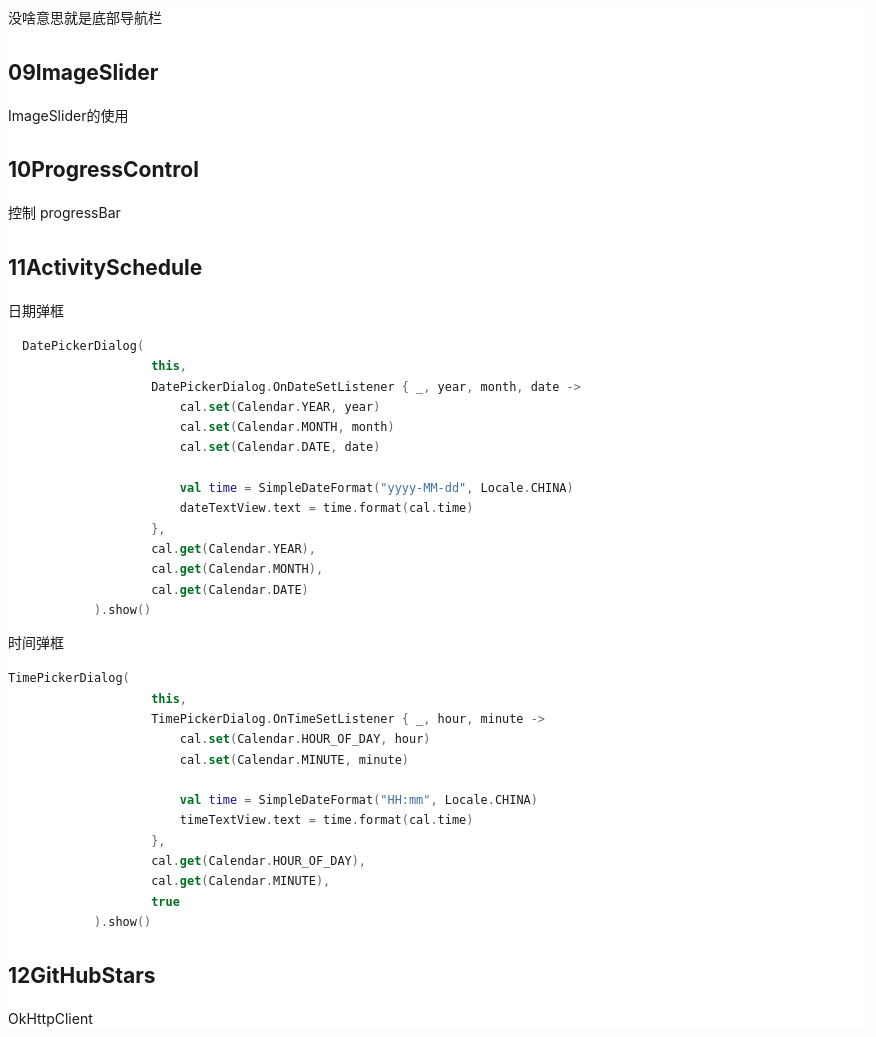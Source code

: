 没啥意思就是底部导航栏

## 09ImageSlider

ImageSlider的使用

## 10ProgressControl

控制 progressBar

## 11ActivitySchedule

日期弹框

```kotlin
  DatePickerDialog(
                    this,
                    DatePickerDialog.OnDateSetListener { _, year, month, date ->
                        cal.set(Calendar.YEAR, year)
                        cal.set(Calendar.MONTH, month)
                        cal.set(Calendar.DATE, date)

                        val time = SimpleDateFormat("yyyy-MM-dd", Locale.CHINA)
                        dateTextView.text = time.format(cal.time)
                    },
                    cal.get(Calendar.YEAR),
                    cal.get(Calendar.MONTH),
                    cal.get(Calendar.DATE)
            ).show()
```

时间弹框

```kotlin
TimePickerDialog(
                    this,
                    TimePickerDialog.OnTimeSetListener { _, hour, minute ->
                        cal.set(Calendar.HOUR_OF_DAY, hour)
                        cal.set(Calendar.MINUTE, minute)

                        val time = SimpleDateFormat("HH:mm", Locale.CHINA)
                        timeTextView.text = time.format(cal.time)
                    },
                    cal.get(Calendar.HOUR_OF_DAY),
                    cal.get(Calendar.MINUTE),
                    true
            ).show()
```

## 12GitHubStars

OkHttpClient

